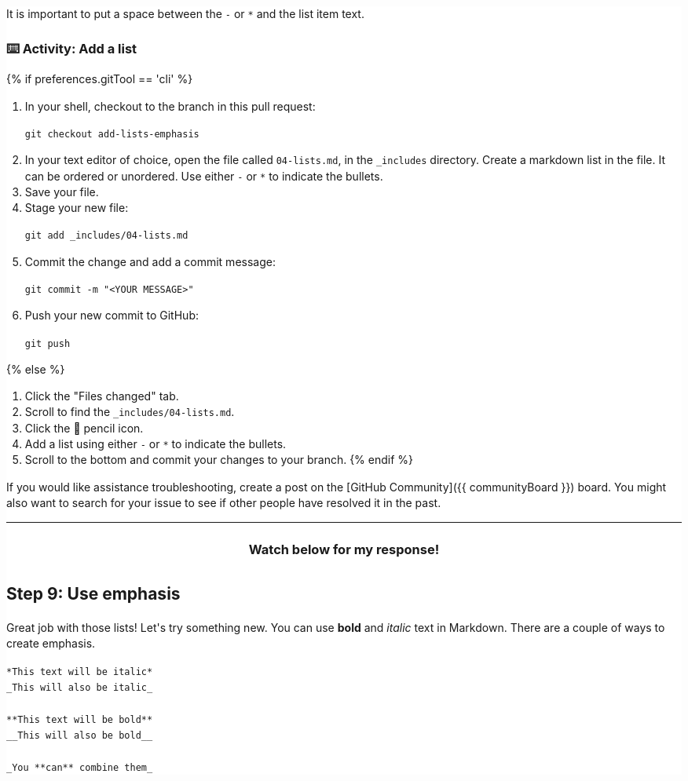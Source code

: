 It is important to put a space between the `-` or `*` and the list item text.

### :keyboard: Activity: Add a list

{% if preferences.gitTool == 'cli' %}
1. In your shell, checkout to the branch in this pull request:
      ```shell
      git checkout add-lists-emphasis
      ```
1. In your text editor of choice, open the file called `04-lists.md`, in the `_includes` directory. Create a markdown list in the file. It can be ordered or unordered. Use either `-` or `*` to indicate the bullets.
1. Save your file.
1. Stage your new file:
      ```shell
      git add _includes/04-lists.md
      ```
1. Commit the change and add a commit message:
      ```shell
      git commit -m "<YOUR MESSAGE>"
      ```
1. Push your new commit to GitHub:
      ```shell
      git push
      ```
{% else %}
1. Click the "Files changed" tab.
1. Scroll to find the `_includes/04-lists.md`.
1. Click the :pencil: pencil icon.
1. Add a list using either `-` or `*` to indicate the bullets.
1. Scroll to the bottom and commit your changes to your branch.
{% endif %}

If you would like assistance troubleshooting, create a post on the [GitHub Community]({{ communityBoard }}) board. You might also want to search for your issue to see if other people have resolved it in the past.

<hr>
<h3 align="center">Watch below for my response!</h3>

## Step 9: Use emphasis

Great job with those lists! Let's try something new. You can use **bold** and _italic_ text in Markdown. There are a couple of ways to create emphasis.

```
*This text will be italic*
_This will also be italic_

**This text will be bold**
__This will also be bold__

_You **can** combine them_
```
